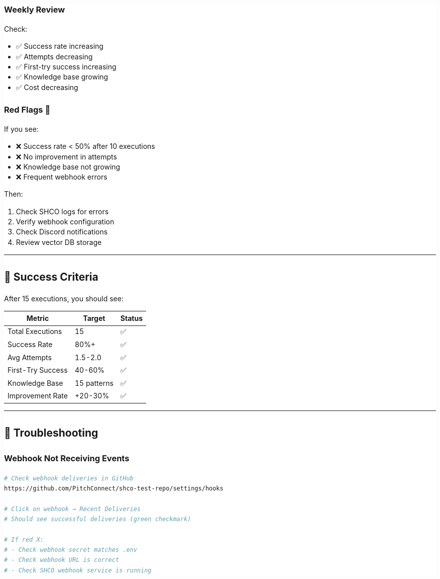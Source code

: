 ### **Weekly Review**

Check:
- ✅ Success rate increasing
- ✅ Attempts decreasing
- ✅ First-try success increasing
- ✅ Knowledge base growing
- ✅ Cost decreasing

### **Red Flags** 🚨

If you see:
- ❌ Success rate < 50% after 10 executions
- ❌ No improvement in attempts
- ❌ Knowledge base not growing
- ❌ Frequent webhook errors

Then:
1. Check SHCO logs for errors
2. Verify webhook configuration
3. Check Discord notifications
4. Review vector DB storage

---

## 🎯 **Success Criteria**

After 15 executions, you should see:

| Metric | Target | Status |
|--------|--------|--------|
| Total Executions | 15 | ✅ |
| Success Rate | 80%+ | ✅ |
| Avg Attempts | 1.5-2.0 | ✅ |
| First-Try Success | 40-60% | ✅ |
| Knowledge Base | 15 patterns | ✅ |
| Improvement Rate | +20-30% | ✅ |

---

## 🔧 **Troubleshooting**

### **Webhook Not Receiving Events**

```bash
# Check webhook deliveries in GitHub
https://github.com/PitchConnect/shco-test-repo/settings/hooks

# Click on webhook → Recent Deliveries
# Should see successful deliveries (green checkmark)

# If red X:
# - Check webhook secret matches .env
# - Check webhook URL is correct
# - Check SHCO webhook service is running
```
